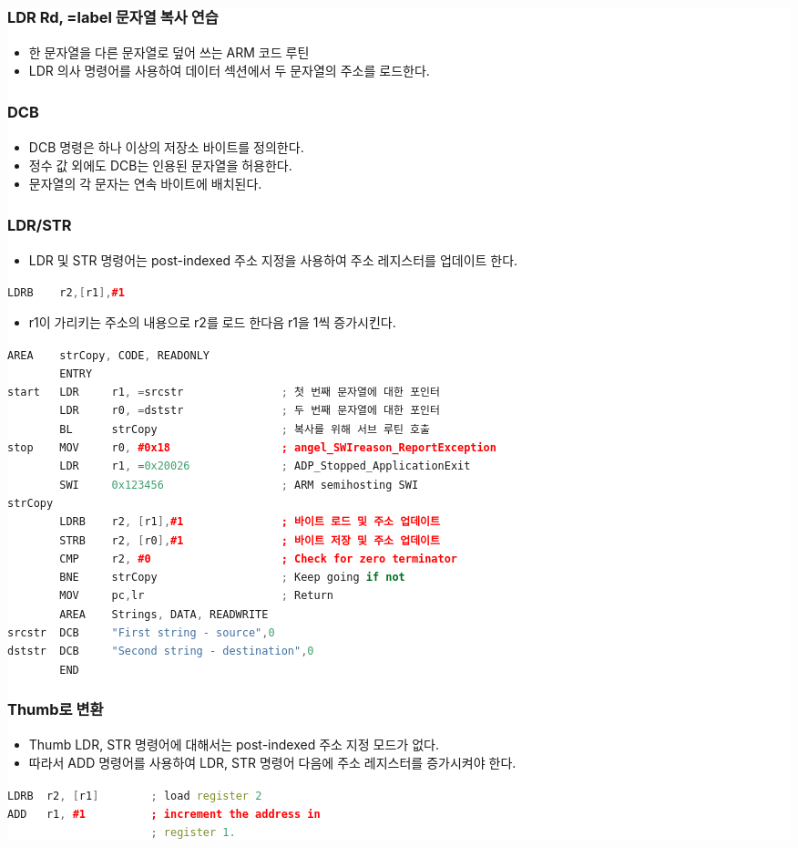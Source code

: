 ### LDR Rd, =label 문자열 복사 연습

- 한 문자열을 다른 문자열로 덮어 쓰는 ARM 코드 루틴
- LDR 의사 명령어를 사용하여 데이터 섹션에서 두 문자열의 주소를 로드한다.

### DCB

- DCB 명령은 하나 이상의 저장소 바이트를 정의한다.
- 정수 값 외에도 DCB는 인용된 문자열을 허용한다.
- 문자열의 각 문자는 연속 바이트에 배치된다.

### LDR/STR

- LDR 및 STR 명령어는 post-indexed 주소 지정을 사용하여 주소 레지스터를 업데이트 한다.

```cpp
LDRB    r2,[r1],#1
```

- r1이 가리키는 주소의 내용으로 r2를 로드 한다음 r1을 1씩 증가시킨다.

```cpp
AREA    strCopy, CODE, READONLY
        ENTRY                             
start   LDR     r1, =srcstr               ; 첫 번째 문자열에 대한 포인터
        LDR     r0, =dststr               ; 두 번째 문자열에 대한 포인터
        BL      strCopy                   ; 복사를 위해 서브 루틴 호출
stop    MOV     r0, #0x18                 ; angel_SWIreason_ReportException
        LDR     r1, =0x20026              ; ADP_Stopped_ApplicationExit
        SWI     0x123456                  ; ARM semihosting SWI
strCopy
        LDRB    r2, [r1],#1               ; 바이트 로드 및 주소 업데이트
        STRB    r2, [r0],#1               ; 바이트 저장 및 주소 업데이트
        CMP     r2, #0                    ; Check for zero terminator
        BNE     strCopy                   ; Keep going if not
        MOV     pc,lr                     ; Return
        AREA    Strings, DATA, READWRITE
srcstr  DCB     "First string - source",0
dststr  DCB     "Second string - destination",0
        END
```

### Thumb로 변환

- Thumb LDR, STR 명령어에 대해서는 post-indexed 주소 지정 모드가 없다.
- 따라서 ADD 명령어를 사용하여 LDR, STR 명령어 다음에 주소 레지스터를 증가시켜야 한다.

```cpp
LDRB  r2, [r1]        ; load register 2
ADD   r1, #1          ; increment the address in
                      ; register 1.
```


```toc
```